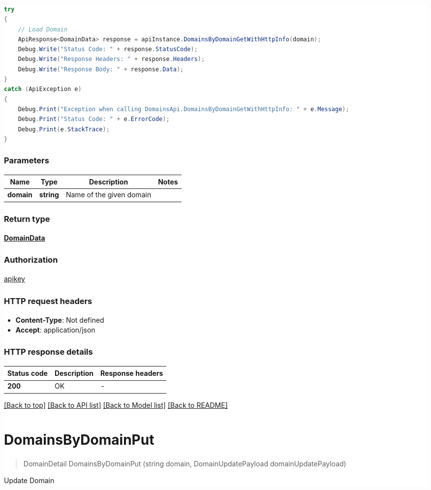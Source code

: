```csharp
try
{
    // Load Domain
    ApiResponse<DomainData> response = apiInstance.DomainsByDomainGetWithHttpInfo(domain);
    Debug.Write("Status Code: " + response.StatusCode);
    Debug.Write("Response Headers: " + response.Headers);
    Debug.Write("Response Body: " + response.Data);
}
catch (ApiException e)
{
    Debug.Print("Exception when calling DomainsApi.DomainsByDomainGetWithHttpInfo: " + e.Message);
    Debug.Print("Status Code: " + e.ErrorCode);
    Debug.Print(e.StackTrace);
}
```

### Parameters

| Name | Type | Description | Notes |
|------|------|-------------|-------|
| **domain** | **string** | Name of the given domain |  |

### Return type

[**DomainData**](DomainData.md)

### Authorization

[apikey](../README.md#apikey)

### HTTP request headers

 - **Content-Type**: Not defined
 - **Accept**: application/json


### HTTP response details
| Status code | Description | Response headers |
|-------------|-------------|------------------|
| **200** | OK |  -  |

[[Back to top]](#) [[Back to API list]](../README.md#documentation-for-api-endpoints) [[Back to Model list]](../README.md#documentation-for-models) [[Back to README]](../README.md)

<a id="domainsbydomainput"></a>
# **DomainsByDomainPut**
> DomainDetail DomainsByDomainPut (string domain, DomainUpdatePayload domainUpdatePayload)

Update Domain
